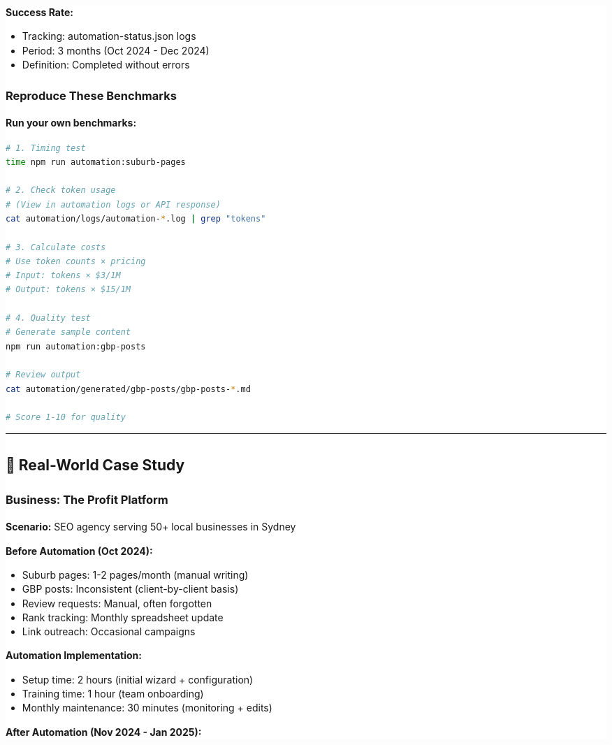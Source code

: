 **Success Rate:**
- Tracking: automation-status.json logs
- Period: 3 months (Oct 2024 - Dec 2024)
- Definition: Completed without errors

### Reproduce These Benchmarks

**Run your own benchmarks:**

```bash
# 1. Timing test
time npm run automation:suburb-pages

# 2. Check token usage
# (View in automation logs or API response)
cat automation/logs/automation-*.log | grep "tokens"

# 3. Calculate costs
# Use token counts × pricing
# Input: tokens × $3/1M
# Output: tokens × $15/1M

# 4. Quality test
# Generate sample content
npm run automation:gbp-posts

# Review output
cat automation/generated/gbp-posts/gbp-posts-*.md

# Score 1-10 for quality
```

---

## 🔬 Real-World Case Study

### Business: The Profit Platform

**Scenario:** SEO agency serving 50+ local businesses in Sydney

**Before Automation (Oct 2024):**
- Suburb pages: 1-2 pages/month (manual writing)
- GBP posts: Inconsistent (client-by-client basis)
- Review requests: Manual, often forgotten
- Rank tracking: Monthly spreadsheet update
- Link outreach: Occasional campaigns

**Automation Implementation:**
- Setup time: 2 hours (initial wizard + configuration)
- Training time: 1 hour (team onboarding)
- Monthly maintenance: 30 minutes (monitoring + edits)

**After Automation (Nov 2024 - Jan 2025):**
